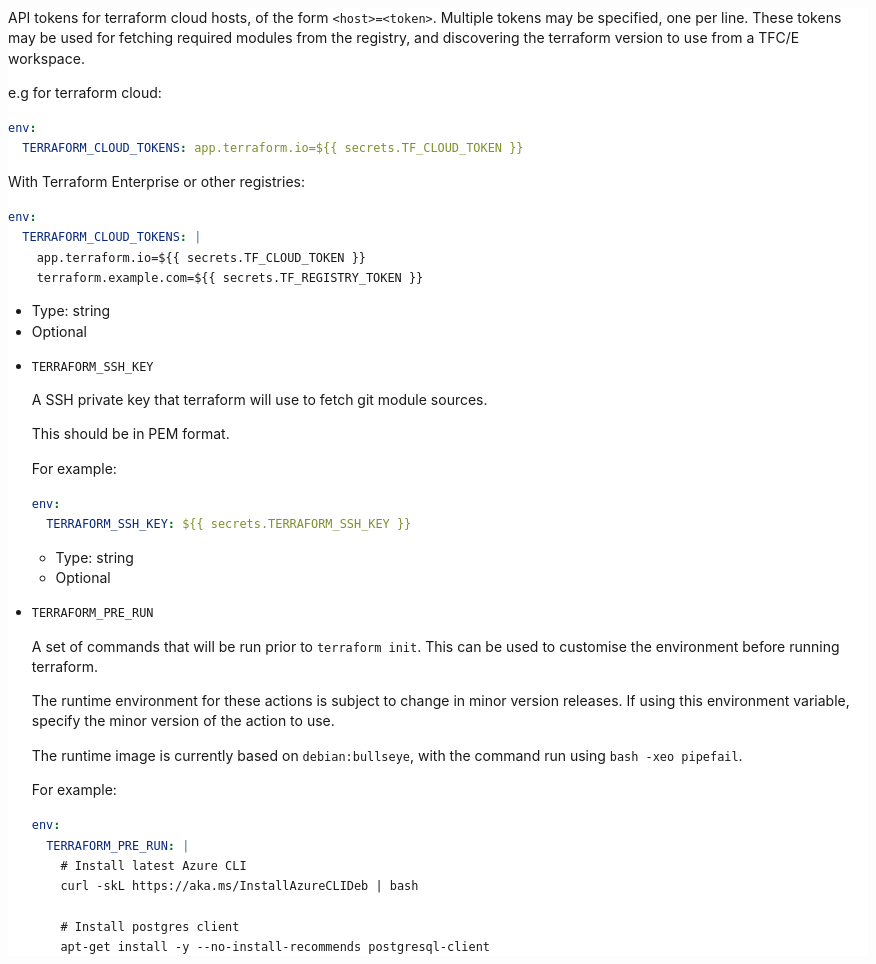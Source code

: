   API tokens for terraform cloud hosts, of the form `<host>=<token>`. Multiple tokens may be specified, one per line.
  These tokens may be used for fetching required modules from the registry, and discovering the terraform version to use from a TFC/E workspace.

  e.g for terraform cloud:
  ```yaml
  env:
    TERRAFORM_CLOUD_TOKENS: app.terraform.io=${{ secrets.TF_CLOUD_TOKEN }}
  ```

  With Terraform Enterprise or other registries:
  ```yaml
  env:
    TERRAFORM_CLOUD_TOKENS: |
      app.terraform.io=${{ secrets.TF_CLOUD_TOKEN }}
      terraform.example.com=${{ secrets.TF_REGISTRY_TOKEN }}
  ```

  - Type: string
  - Optional

* `TERRAFORM_SSH_KEY`

  A SSH private key that terraform will use to fetch git module sources.

  This should be in PEM format.

  For example:
  ```yaml
  env:
    TERRAFORM_SSH_KEY: ${{ secrets.TERRAFORM_SSH_KEY }}
  ```

  - Type: string
  - Optional

* `TERRAFORM_PRE_RUN`

  A set of commands that will be run prior to `terraform init`. This can be used to customise the environment before running terraform. 
  
  The runtime environment for these actions is subject to change in minor version releases. If using this environment variable, specify the minor version of the action to use.
  
  The runtime image is currently based on `debian:bullseye`, with the command run using `bash -xeo pipefail`.

  For example:
  ```yaml
  env:
    TERRAFORM_PRE_RUN: |
      # Install latest Azure CLI
      curl -skL https://aka.ms/InstallAzureCLIDeb | bash
      
      # Install postgres client
      apt-get install -y --no-install-recommends postgresql-client
  ```
